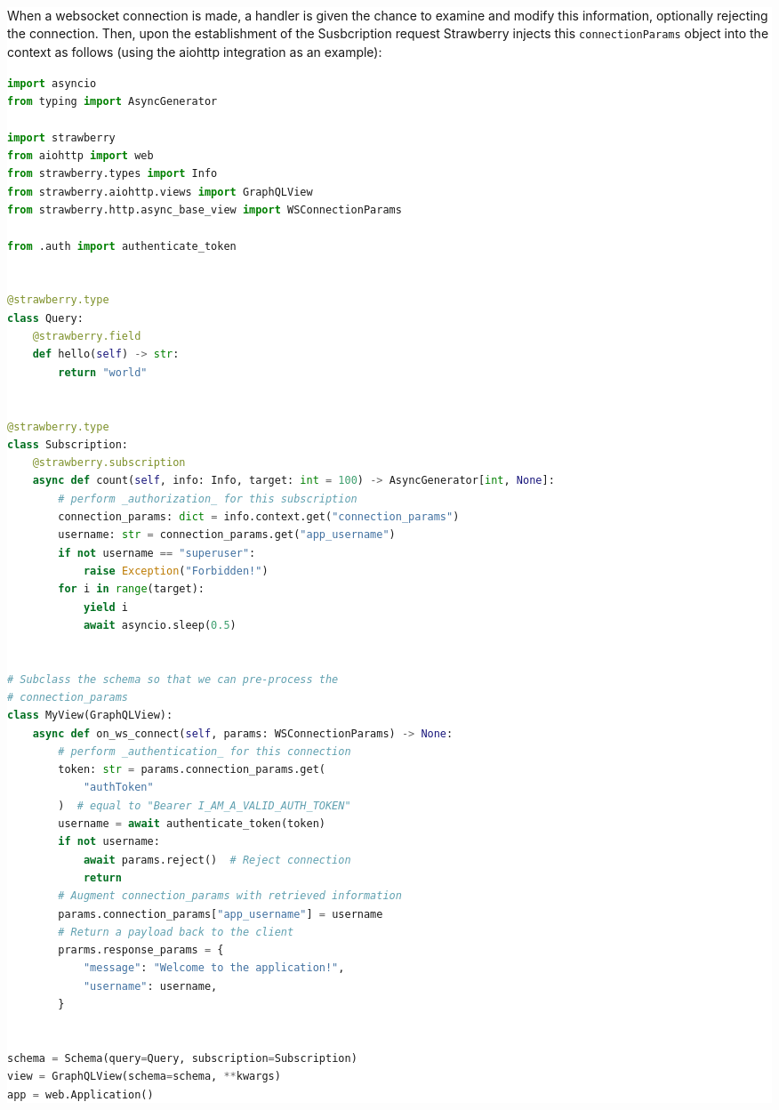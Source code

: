 When a websocket connection is made, a handler is given the chance to examine
and modify this information, optionally rejecting the connection.
Then, upon the establishment of the Susbcription request
Strawberry injects this `connectionParams` object into the context as follows (using the aiohttp
integration as an example):

```python
import asyncio
from typing import AsyncGenerator

import strawberry
from aiohttp import web
from strawberry.types import Info
from strawberry.aiohttp.views import GraphQLView
from strawberry.http.async_base_view import WSConnectionParams

from .auth import authenticate_token


@strawberry.type
class Query:
    @strawberry.field
    def hello(self) -> str:
        return "world"


@strawberry.type
class Subscription:
    @strawberry.subscription
    async def count(self, info: Info, target: int = 100) -> AsyncGenerator[int, None]:
        # perform _authorization_ for this subscription
        connection_params: dict = info.context.get("connection_params")
        username: str = connection_params.get("app_username")
        if not username == "superuser":
            raise Exception("Forbidden!")
        for i in range(target):
            yield i
            await asyncio.sleep(0.5)


# Subclass the schema so that we can pre-process the
# connection_params
class MyView(GraphQLView):
    async def on_ws_connect(self, params: WSConnectionParams) -> None:
        # perform _authentication_ for this connection
        token: str = params.connection_params.get(
            "authToken"
        )  # equal to "Bearer I_AM_A_VALID_AUTH_TOKEN"
        username = await authenticate_token(token)
        if not username:
            await params.reject()  # Reject connection
            return
        # Augment connection_params with retrieved information
        params.connection_params["app_username"] = username
        # Return a payload back to the client
        prarms.response_params = {
            "message": "Welcome to the application!",
            "username": username,
        }


schema = Schema(query=Query, subscription=Subscription)
view = GraphQLView(schema=schema, **kwargs)
app = web.Application()
```

[pep-525]: https://www.python.org/dev/peps/pep-0525/